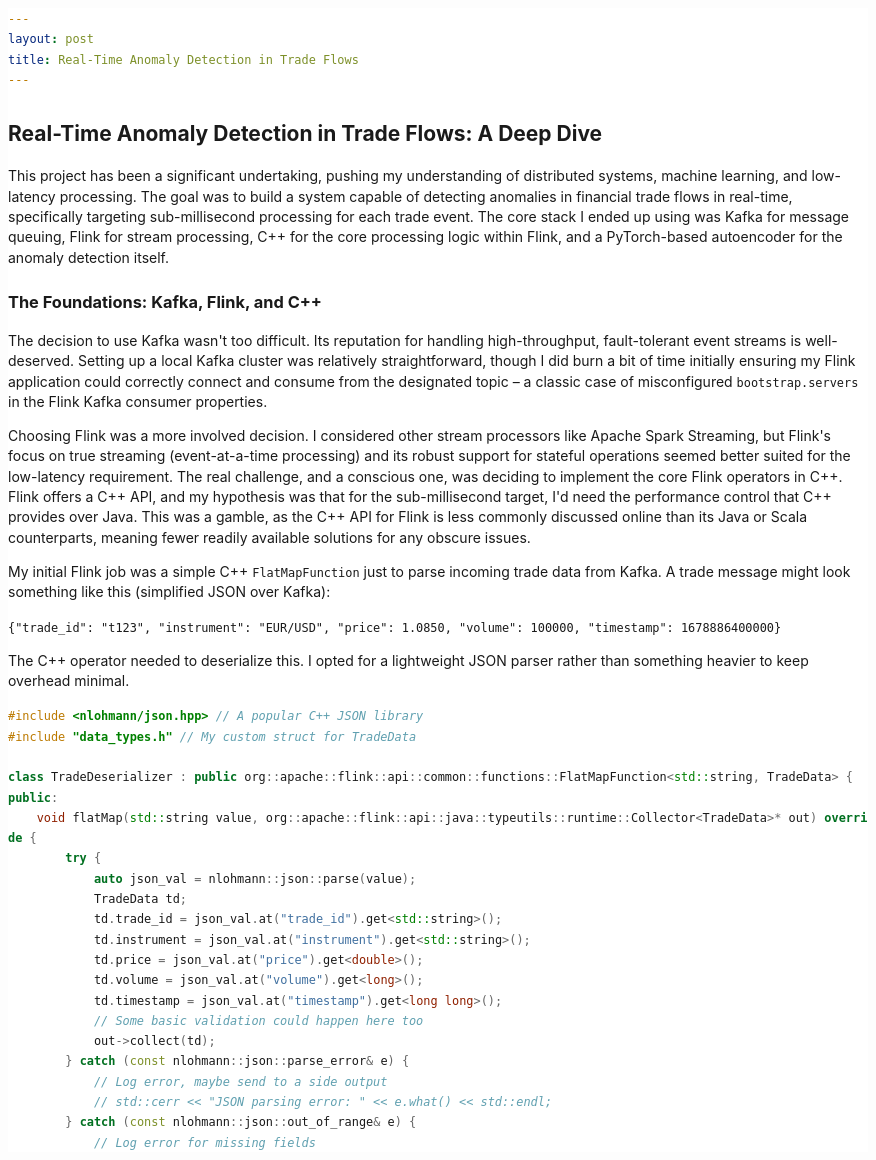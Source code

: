 ```yaml
---
layout: post
title: Real-Time Anomaly Detection in Trade Flows
---
```


## Real-Time Anomaly Detection in Trade Flows: A Deep Dive

This project has been a significant undertaking, pushing my understanding of distributed systems, machine learning, and low-latency processing. The goal was to build a system capable of detecting anomalies in financial trade flows in real-time, specifically targeting sub-millisecond processing for each trade event. The core stack I ended up using was Kafka for message queuing, Flink for stream processing, C++ for the core processing logic within Flink, and a PyTorch-based autoencoder for the anomaly detection itself.

### The Foundations: Kafka, Flink, and C++

The decision to use Kafka wasn't too difficult. Its reputation for handling high-throughput, fault-tolerant event streams is well-deserved. Setting up a local Kafka cluster was relatively straightforward, though I did burn a bit of time initially ensuring my Flink application could correctly connect and consume from the designated topic – a classic case of misconfigured `bootstrap.servers` in the Flink Kafka consumer properties.

Choosing Flink was a more involved decision. I considered other stream processors like Apache Spark Streaming, but Flink's focus on true streaming (event-at-a-time processing) and its robust support for stateful operations seemed better suited for the low-latency requirement. The real challenge, and a conscious one, was deciding to implement the core Flink operators in C++. Flink offers a C++ API, and my hypothesis was that for the sub-millisecond target, I'd need the performance control that C++ provides over Java. This was a gamble, as the C++ API for Flink is less commonly discussed online than its Java or Scala counterparts, meaning fewer readily available solutions for any obscure issues.

My initial Flink job was a simple C++ `FlatMapFunction` just to parse incoming trade data from Kafka. A trade message might look something like this (simplified JSON over Kafka):

`{"trade_id": "t123", "instrument": "EUR/USD", "price": 1.0850, "volume": 100000, "timestamp": 1678886400000}`

The C++ operator needed to deserialize this. I opted for a lightweight JSON parser rather than something heavier to keep overhead minimal.

```cpp
#include <nlohmann/json.hpp> // A popular C++ JSON library
#include "data_types.h" // My custom struct for TradeData

class TradeDeserializer : public org::apache::flink::api::common::functions::FlatMapFunction<std::string, TradeData> {
public:
    void flatMap(std::string value, org::apache::flink::api::java::typeutils::runtime::Collector<TradeData>* out) override {
        try {
            auto json_val = nlohmann::json::parse(value);
            TradeData td;
            td.trade_id = json_val.at("trade_id").get<std::string>();
            td.instrument = json_val.at("instrument").get<std::string>();
            td.price = json_val.at("price").get<double>();
            td.volume = json_val.at("volume").get<long>();
            td.timestamp = json_val.at("timestamp").get<long long>();
            // Some basic validation could happen here too
            out->collect(td);
        } catch (const nlohmann::json::parse_error& e) {
            // Log error, maybe send to a side output
            // std::cerr << "JSON parsing error: " << e.what() << std::endl;
        } catch (const nlohmann::json::out_of_range& e) {
            // Log error for missing fields
```
